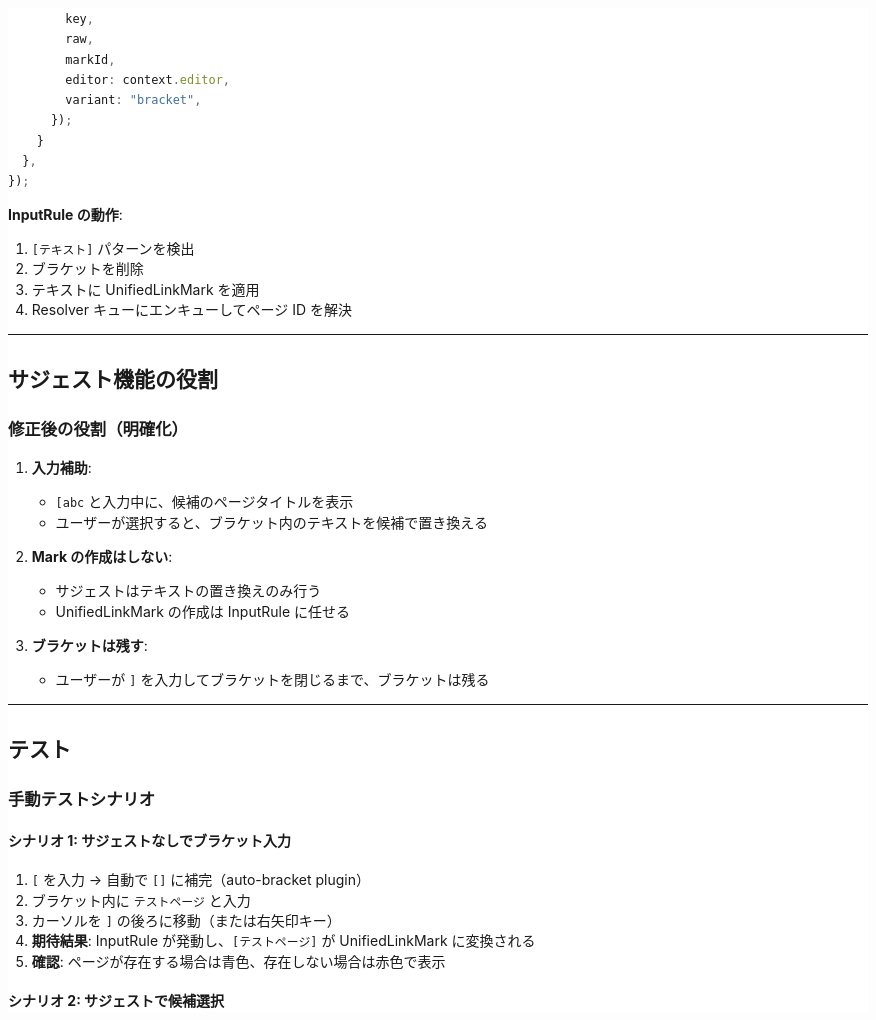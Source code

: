 ```typescript
        key,
        raw,
        markId,
        editor: context.editor,
        variant: "bracket",
      });
    }
  },
});
```

**InputRule の動作**:

1. `[テキスト]` パターンを検出
2. ブラケットを削除
3. テキストに UnifiedLinkMark を適用
4. Resolver キューにエンキューしてページ ID を解決

---

## サジェスト機能の役割

### 修正後の役割（明確化）

1. **入力補助**:

   - `[abc` と入力中に、候補のページタイトルを表示
   - ユーザーが選択すると、ブラケット内のテキストを候補で置き換える

2. **Mark の作成はしない**:

   - サジェストはテキストの置き換えのみ行う
   - UnifiedLinkMark の作成は InputRule に任せる

3. **ブラケットは残す**:
   - ユーザーが `]` を入力してブラケットを閉じるまで、ブラケットは残る

---

## テスト

### 手動テストシナリオ

#### シナリオ 1: サジェストなしでブラケット入力

1. `[` を入力 → 自動で `[]` に補完（auto-bracket plugin）
2. ブラケット内に `テストページ` と入力
3. カーソルを `]` の後ろに移動（または右矢印キー）
4. **期待結果**: InputRule が発動し、`[テストページ]` が UnifiedLinkMark に変換される
5. **確認**: ページが存在する場合は青色、存在しない場合は赤色で表示

#### シナリオ 2: サジェストで候補選択
